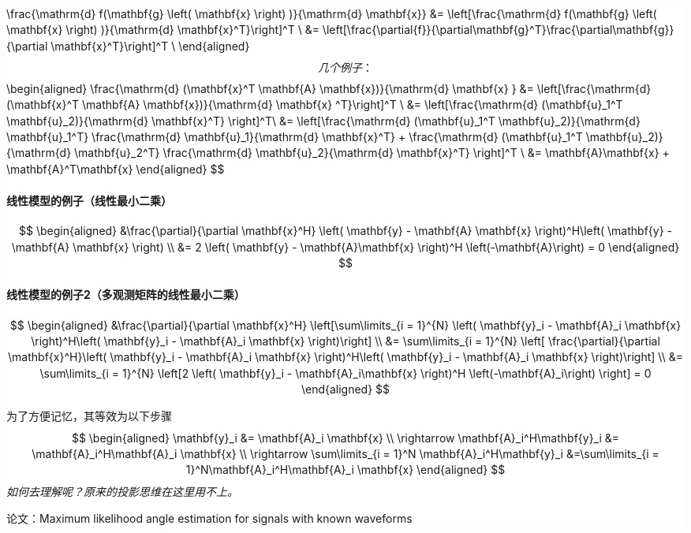 \frac{\mathrm{d} f(\mathbf{g} \left( \mathbf{x} \right) )}{\mathrm{d} \mathbf{x}} &= \left[\frac{\mathrm{d} f(\mathbf{g} \left( \mathbf{x} \right) )}{\mathrm{d} \mathbf{x}^T}\right]^T \\
&= \left[\frac{\partial{f}}{\partial\mathbf{g}^T}\frac{\partial\mathbf{g}}{\partial \mathbf{x}^T}\right]^T \\
\end{aligned}
$$
几个例子：
$$
\begin{aligned}
\frac{\mathrm{d} (\mathbf{x}^T \mathbf{A} \mathbf{x})}{\mathrm{d} \mathbf{x} } &= 
\left[\frac{\mathrm{d} (\mathbf{x}^T \mathbf{A} \mathbf{x})}{\mathrm{d} \mathbf{x} ^T}\right]^T \\
&= \left[\frac{\mathrm{d} (\mathbf{u}_1^T \mathbf{u}_2)}{\mathrm{d} \mathbf{x}^T} \right]^T\\
&= \left[\frac{\mathrm{d} (\mathbf{u}_1^T \mathbf{u}_2)}{\mathrm{d} \mathbf{u}_1^T}  \frac{\mathrm{d} \mathbf{u}_1}{\mathrm{d} \mathbf{x}^T} + \frac{\mathrm{d} (\mathbf{u}_1^T \mathbf{u}_2)}{\mathrm{d} \mathbf{u}_2^T}  \frac{\mathrm{d} \mathbf{u}_2}{\mathrm{d} \mathbf{x}^T} \right]^T \\
&= \mathbf{A}\mathbf{x} + \mathbf{A}^T\mathbf{x}
\end{aligned}
$$

#### 线性模型的例子（线性最小二乘）
$$
\begin{aligned}
&\frac{\partial}{\partial \mathbf{x}^H} \left( \mathbf{y} - \mathbf{A} \mathbf{x} \right)^H\left( \mathbf{y} - \mathbf{A} \mathbf{x} \right) \\
&= 2 \left( \mathbf{y} - \mathbf{A}\mathbf{x} \right)^H \left(-\mathbf{A}\right) = 0
\end{aligned}
$$
#### 线性模型的例子2（多观测矩阵的线性最小二乘）
$$
\begin{aligned}
&\frac{\partial}{\partial \mathbf{x}^H} \left[\sum\limits_{i = 1}^{N} \left( \mathbf{y}_i - \mathbf{A}_i \mathbf{x} \right)^H\left( \mathbf{y}_i - \mathbf{A}_i \mathbf{x} \right)\right] \\
&=  \sum\limits_{i = 1}^{N} \left[ \frac{\partial}{\partial \mathbf{x}^H}\left( \mathbf{y}_i - \mathbf{A}_i \mathbf{x} \right)^H\left( \mathbf{y}_i - \mathbf{A}_i \mathbf{x} \right)\right] \\
&= \sum\limits_{i = 1}^{N} \left[2 \left( \mathbf{y}_i - \mathbf{A}_i\mathbf{x} \right)^H \left(-\mathbf{A}_i\right) \right] = 0
\end{aligned}
$$

为了方便记忆，其等效为以下步骤
$$
\begin{aligned}
 \mathbf{y}_i &= \mathbf{A}_i \mathbf{x} \\
\rightarrow  \mathbf{A}_i^H\mathbf{y}_i &= \mathbf{A}_i^H\mathbf{A}_i \mathbf{x}  \\
\rightarrow \sum\limits_{i = 1}^N \mathbf{A}_i^H\mathbf{y}_i &=\sum\limits_{i = 1}^N\mathbf{A}_i^H\mathbf{A}_i \mathbf{x}
\end{aligned}
$$
*如何去理解呢？原来的投影思维在这里用不上。*

论文：Maximum likelihood angle estimation for signals with known waveforms
